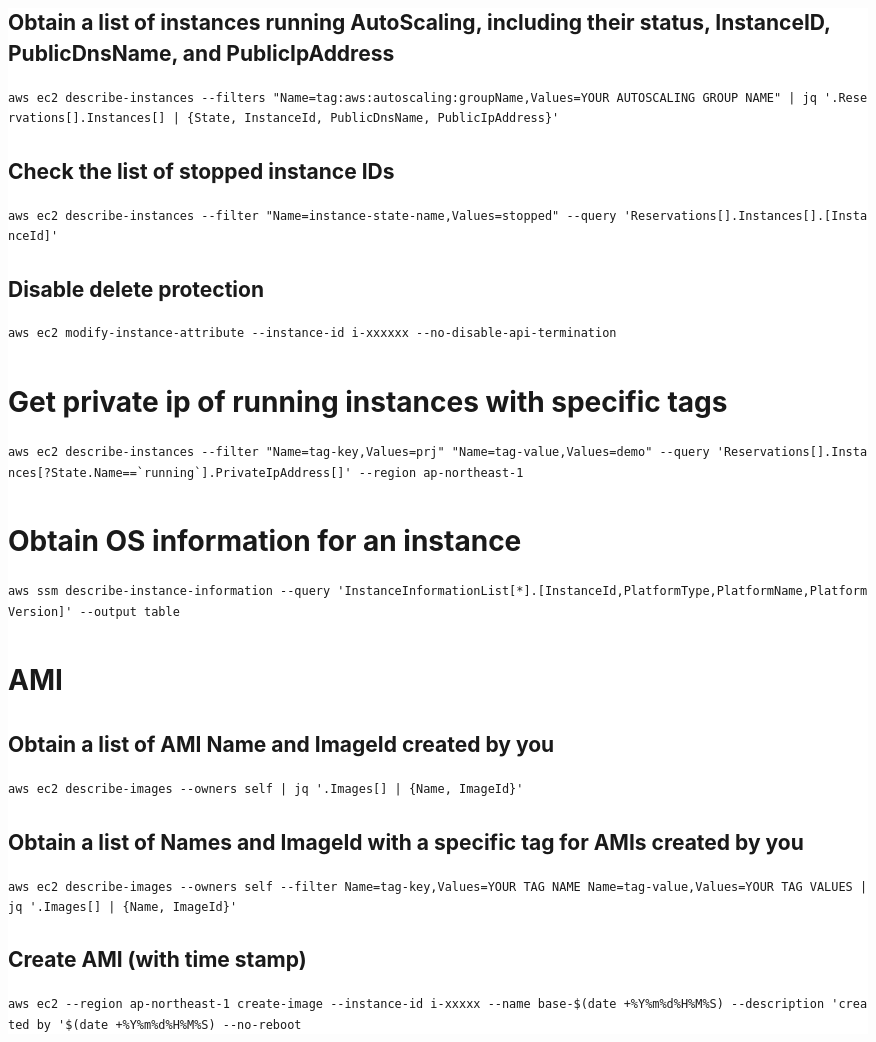 ## Obtain a list of instances running AutoScaling, including their status, InstanceID, PublicDnsName, and PublicIpAddress
```
aws ec2 describe-instances --filters "Name=tag:aws:autoscaling:groupName,Values=YOUR AUTOSCALING GROUP NAME" | jq '.Reservations[].Instances[] | {State, InstanceId, PublicDnsName, PublicIpAddress}'
```

## Check the list of stopped instance IDs
```
aws ec2 describe-instances --filter "Name=instance-state-name,Values=stopped" --query 'Reservations[].Instances[].[InstanceId]'
```

## Disable delete protection
```
aws ec2 modify-instance-attribute --instance-id i-xxxxxx --no-disable-api-termination
```

# Get private ip of running instances with specific tags
```
aws ec2 describe-instances --filter "Name=tag-key,Values=prj" "Name=tag-value,Values=demo" --query 'Reservations[].Instances[?State.Name==`running`].PrivateIpAddress[]' --region ap-northeast-1
```

# Obtain OS information for an instance
```
aws ssm describe-instance-information --query 'InstanceInformationList[*].[InstanceId,PlatformType,PlatformName,PlatformVersion]' --output table
```

# AMI
## Obtain a list of AMI Name and ImageId created by you
```
aws ec2 describe-images --owners self | jq '.Images[] | {Name, ImageId}'
```

## Obtain a list of Names and ImageId with a specific tag for AMIs created by you
```
aws ec2 describe-images --owners self --filter Name=tag-key,Values=YOUR TAG NAME Name=tag-value,Values=YOUR TAG VALUES | jq '.Images[] | {Name, ImageId}'
```

## Create AMI (with time stamp)
```
aws ec2 --region ap-northeast-1 create-image --instance-id i-xxxxx --name base-$(date +%Y%m%d%H%M%S) --description 'created by '$(date +%Y%m%d%H%M%S) --no-reboot
```
